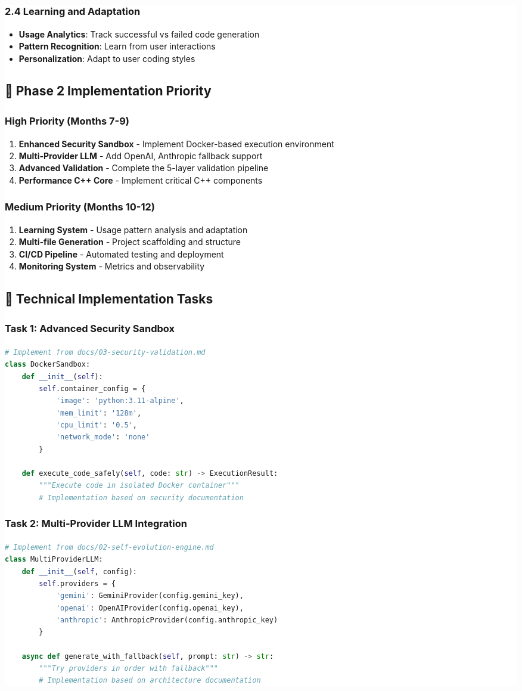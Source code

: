 ### **2.4 Learning and Adaptation**
- **Usage Analytics**: Track successful vs failed code generation
- **Pattern Recognition**: Learn from user interactions
- **Personalization**: Adapt to user coding styles

## 🚀 **Phase 2 Implementation Priority**

### **High Priority (Months 7-9)**
1. **Enhanced Security Sandbox** - Implement Docker-based execution environment
2. **Multi-Provider LLM** - Add OpenAI, Anthropic fallback support
3. **Advanced Validation** - Complete the 5-layer validation pipeline
4. **Performance C++ Core** - Implement critical C++ components

### **Medium Priority (Months 10-12)**
1. **Learning System** - Usage pattern analysis and adaptation
2. **Multi-file Generation** - Project scaffolding and structure
3. **CI/CD Pipeline** - Automated testing and deployment
4. **Monitoring System** - Metrics and observability

## 🔧 **Technical Implementation Tasks**

### **Task 1: Advanced Security Sandbox**
```python
# Implement from docs/03-security-validation.md
class DockerSandbox:
    def __init__(self):
        self.container_config = {
            'image': 'python:3.11-alpine',
            'mem_limit': '128m',
            'cpu_limit': '0.5',
            'network_mode': 'none'
        }
    
    def execute_code_safely(self, code: str) -> ExecutionResult:
        """Execute code in isolated Docker container"""
        # Implementation based on security documentation
```

### **Task 2: Multi-Provider LLM Integration**
```python
# Implement from docs/02-self-evolution-engine.md
class MultiProviderLLM:
    def __init__(self, config):
        self.providers = {
            'gemini': GeminiProvider(config.gemini_key),
            'openai': OpenAIProvider(config.openai_key),
            'anthropic': AnthropicProvider(config.anthropic_key)
        }
    
    async def generate_with_fallback(self, prompt: str) -> str:
        """Try providers in order with fallback"""
        # Implementation based on architecture documentation
```
